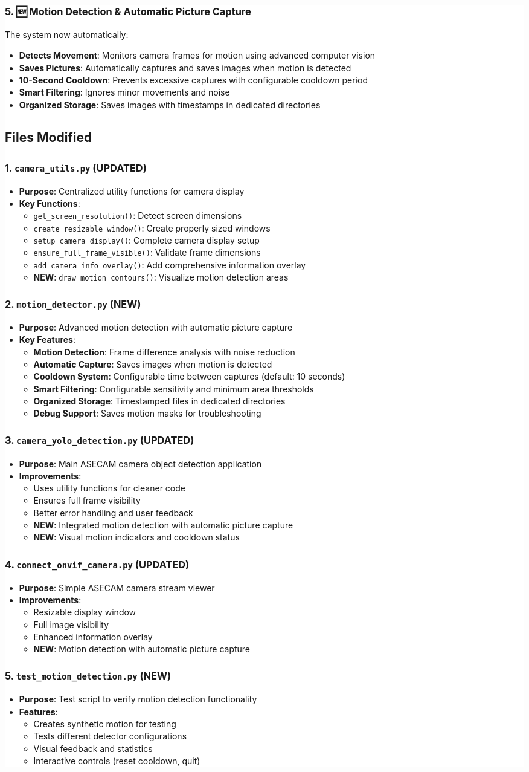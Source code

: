 ### 5. 🆕 Motion Detection & Automatic Picture Capture

The system now automatically:
- **Detects Movement**: Monitors camera frames for motion using advanced computer vision
- **Saves Pictures**: Automatically captures and saves images when motion is detected
- **10-Second Cooldown**: Prevents excessive captures with configurable cooldown period
- **Smart Filtering**: Ignores minor movements and noise
- **Organized Storage**: Saves images with timestamps in dedicated directories

## Files Modified

### 1. `camera_utils.py` (UPDATED)
- **Purpose**: Centralized utility functions for camera display
- **Key Functions**:
  - `get_screen_resolution()`: Detect screen dimensions
  - `create_resizable_window()`: Create properly sized windows
  - `setup_camera_display()`: Complete camera display setup
  - `ensure_full_frame_visible()`: Validate frame dimensions
  - `add_camera_info_overlay()`: Add comprehensive information overlay
  - **NEW**: `draw_motion_contours()`: Visualize motion detection areas

### 2. `motion_detector.py` (NEW)
- **Purpose**: Advanced motion detection with automatic picture capture
- **Key Features**:
  - **Motion Detection**: Frame difference analysis with noise reduction
  - **Automatic Capture**: Saves images when motion is detected
  - **Cooldown System**: Configurable time between captures (default: 10 seconds)
  - **Smart Filtering**: Configurable sensitivity and minimum area thresholds
  - **Organized Storage**: Timestamped files in dedicated directories
  - **Debug Support**: Saves motion masks for troubleshooting

### 3. `camera_yolo_detection.py` (UPDATED)
- **Purpose**: Main ASECAM camera object detection application
- **Improvements**:
  - Uses utility functions for cleaner code
  - Ensures full frame visibility
  - Better error handling and user feedback
  - **NEW**: Integrated motion detection with automatic picture capture
  - **NEW**: Visual motion indicators and cooldown status

### 4. `connect_onvif_camera.py` (UPDATED)
- **Purpose**: Simple ASECAM camera stream viewer
- **Improvements**:
  - Resizable display window
  - Full image visibility
  - Enhanced information overlay
  - **NEW**: Motion detection with automatic picture capture

### 5. `test_motion_detection.py` (NEW)
- **Purpose**: Test script to verify motion detection functionality
- **Features**:
  - Creates synthetic motion for testing
  - Tests different detector configurations
  - Visual feedback and statistics
  - Interactive controls (reset cooldown, quit)
